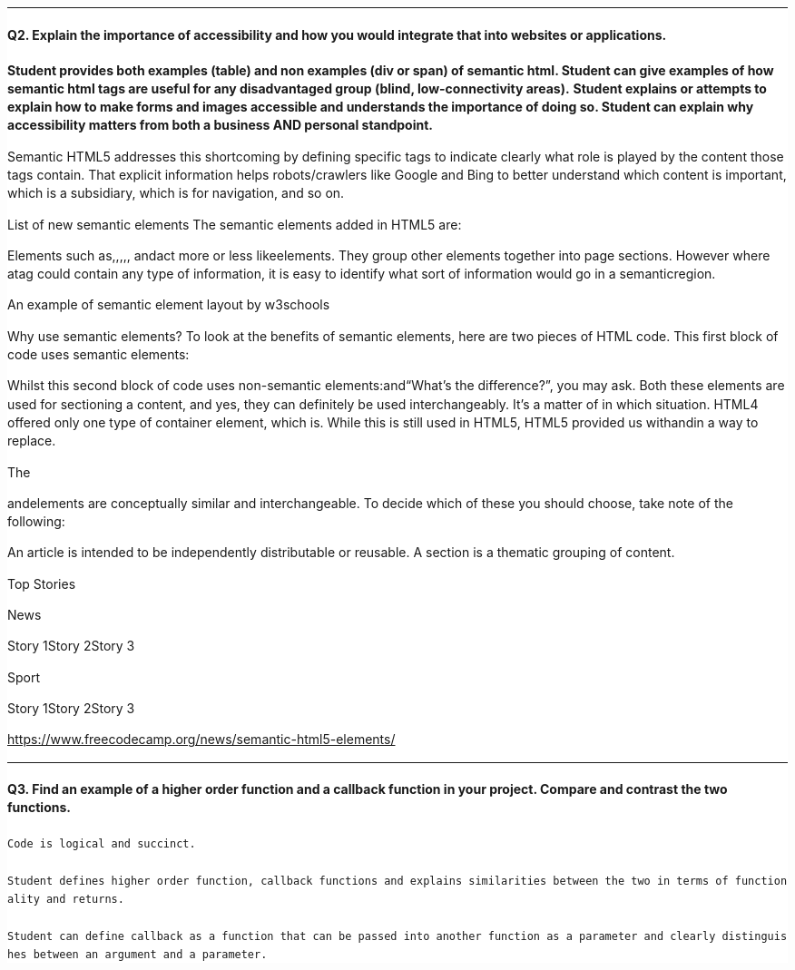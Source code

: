 ***

#### Q2. Explain the importance of accessibility and how you would integrate that into websites or applications.

**Student provides both examples (table) and non examples (div or span) of semantic html. Student can give examples of how semantic html tags are useful for any disadvantaged group (blind, low-connectivity areas).** **Student explains or attempts to explain how to make forms and images accessible and understands the importance of doing so. Student can explain why accessibility matters from both a business AND personal standpoint.**

Semantic HTML5 addresses this shortcoming by defining specific tags to indicate clearly what role is played by the content those tags contain. That explicit information helps robots/crawlers like Google and Bing to better understand which content is important, which is a subsidiary, which is for navigation, and so on.

List of new semantic elements The semantic elements added in HTML5 are:

Elements such as,,,,, andact more or less likeelements. They group other elements together into page sections. However where atag could contain any type of information, it is easy to identify what sort of information would go in a semanticregion.

An example of semantic element layout by w3schools

Why use semantic elements? To look at the benefits of semantic elements, here are two pieces of HTML code. This first block of code uses semantic elements:

Whilst this second block of code uses non-semantic elements:and“What’s the difference?”, you may ask. Both these elements are used for sectioning a content, and yes, they can definitely be used interchangeably. It’s a matter of in which situation. HTML4 offered only one type of container element, which is. While this is still used in HTML5, HTML5 provided us withandin a way to replace.

The

andelements are conceptually similar and interchangeable. To decide which of these you should choose, take note of the following:

An article is intended to be independently distributable or reusable. A section is a thematic grouping of content.

Top Stories

News

Story 1Story 2Story 3

Sport

Story 1Story 2Story 3

https://www.freecodecamp.org/news/semantic-html5-elements/

***

#### Q3. Find an example of a higher order function and a callback function in your project. Compare and contrast the two functions.

```
Code is logical and succinct.

Student defines higher order function, callback functions and explains similarities between the two in terms of functionality and returns.

Student can define callback as a function that can be passed into another function as a parameter and clearly distinguishes between an argument and a parameter.
```
